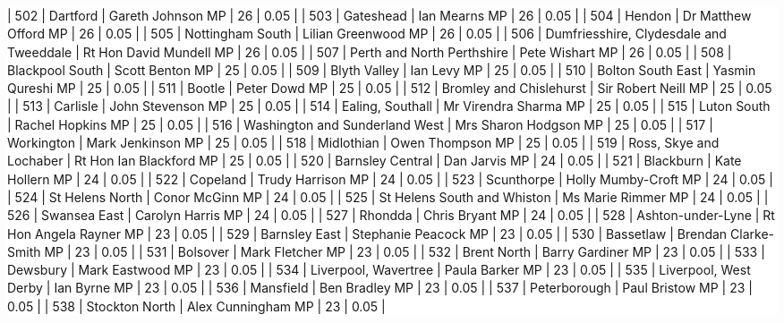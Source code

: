 | 502 | Dartford | Gareth Johnson MP | 26 | 0.05 |
| 503 | Gateshead | Ian Mearns MP | 26 | 0.05 |
| 504 | Hendon | Dr Matthew Offord MP | 26 | 0.05 |
| 505 | Nottingham South | Lilian Greenwood MP | 26 | 0.05 |
| 506 | Dumfriesshire, Clydesdale and Tweeddale | Rt Hon David Mundell MP | 26 | 0.05 |
| 507 | Perth and North Perthshire | Pete Wishart MP | 26 | 0.05 |
| 508 | Blackpool South | Scott Benton MP | 25 | 0.05 |
| 509 | Blyth Valley | Ian Levy MP | 25 | 0.05 |
| 510 | Bolton South East | Yasmin Qureshi MP | 25 | 0.05 |
| 511 | Bootle | Peter Dowd MP | 25 | 0.05 |
| 512 | Bromley and Chislehurst | Sir Robert Neill MP | 25 | 0.05 |
| 513 | Carlisle | John Stevenson MP | 25 | 0.05 |
| 514 | Ealing, Southall | Mr Virendra Sharma MP | 25 | 0.05 |
| 515 | Luton South | Rachel Hopkins MP | 25 | 0.05 |
| 516 | Washington and Sunderland West | Mrs Sharon Hodgson MP | 25 | 0.05 |
| 517 | Workington | Mark Jenkinson MP | 25 | 0.05 |
| 518 | Midlothian | Owen Thompson MP | 25 | 0.05 |
| 519 | Ross, Skye and Lochaber | Rt Hon Ian Blackford MP | 25 | 0.05 |
| 520 | Barnsley Central | Dan Jarvis MP | 24 | 0.05 |
| 521 | Blackburn | Kate Hollern MP | 24 | 0.05 |
| 522 | Copeland | Trudy Harrison MP | 24 | 0.05 |
| 523 | Scunthorpe | Holly Mumby-Croft MP | 24 | 0.05 |
| 524 | St Helens North | Conor McGinn MP | 24 | 0.05 |
| 525 | St Helens South and Whiston | Ms Marie Rimmer MP | 24 | 0.05 |
| 526 | Swansea East | Carolyn Harris MP | 24 | 0.05 |
| 527 | Rhondda | Chris Bryant MP | 24 | 0.05 |
| 528 | Ashton-under-Lyne | Rt Hon Angela Rayner MP | 23 | 0.05 |
| 529 | Barnsley East | Stephanie Peacock MP | 23 | 0.05 |
| 530 | Bassetlaw | Brendan Clarke-Smith MP | 23 | 0.05 |
| 531 | Bolsover | Mark Fletcher MP | 23 | 0.05 |
| 532 | Brent North | Barry Gardiner MP | 23 | 0.05 |
| 533 | Dewsbury | Mark Eastwood MP | 23 | 0.05 |
| 534 | Liverpool, Wavertree | Paula Barker MP | 23 | 0.05 |
| 535 | Liverpool, West Derby | Ian Byrne MP | 23 | 0.05 |
| 536 | Mansfield | Ben Bradley MP | 23 | 0.05 |
| 537 | Peterborough | Paul Bristow MP | 23 | 0.05 |
| 538 | Stockton North | Alex Cunningham MP | 23 | 0.05 |